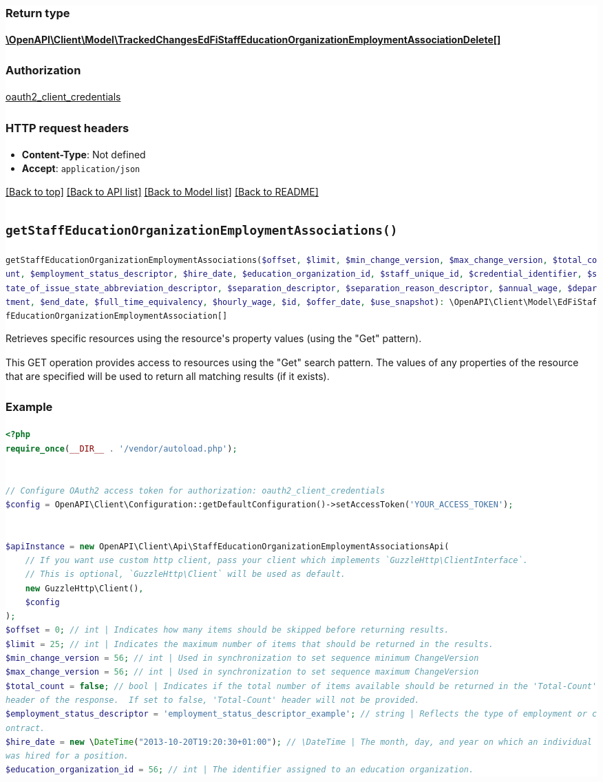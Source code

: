 ### Return type

[**\OpenAPI\Client\Model\TrackedChangesEdFiStaffEducationOrganizationEmploymentAssociationDelete[]**](../Model/TrackedChangesEdFiStaffEducationOrganizationEmploymentAssociationDelete.md)

### Authorization

[oauth2_client_credentials](../../README.md#oauth2_client_credentials)

### HTTP request headers

- **Content-Type**: Not defined
- **Accept**: `application/json`

[[Back to top]](#) [[Back to API list]](../../README.md#endpoints)
[[Back to Model list]](../../README.md#models)
[[Back to README]](../../README.md)

## `getStaffEducationOrganizationEmploymentAssociations()`

```php
getStaffEducationOrganizationEmploymentAssociations($offset, $limit, $min_change_version, $max_change_version, $total_count, $employment_status_descriptor, $hire_date, $education_organization_id, $staff_unique_id, $credential_identifier, $state_of_issue_state_abbreviation_descriptor, $separation_descriptor, $separation_reason_descriptor, $annual_wage, $department, $end_date, $full_time_equivalency, $hourly_wage, $id, $offer_date, $use_snapshot): \OpenAPI\Client\Model\EdFiStaffEducationOrganizationEmploymentAssociation[]
```

Retrieves specific resources using the resource's property values (using the \"Get\" pattern).

This GET operation provides access to resources using the \"Get\" search pattern.  The values of any properties of the resource that are specified will be used to return all matching results (if it exists).

### Example

```php
<?php
require_once(__DIR__ . '/vendor/autoload.php');


// Configure OAuth2 access token for authorization: oauth2_client_credentials
$config = OpenAPI\Client\Configuration::getDefaultConfiguration()->setAccessToken('YOUR_ACCESS_TOKEN');


$apiInstance = new OpenAPI\Client\Api\StaffEducationOrganizationEmploymentAssociationsApi(
    // If you want use custom http client, pass your client which implements `GuzzleHttp\ClientInterface`.
    // This is optional, `GuzzleHttp\Client` will be used as default.
    new GuzzleHttp\Client(),
    $config
);
$offset = 0; // int | Indicates how many items should be skipped before returning results.
$limit = 25; // int | Indicates the maximum number of items that should be returned in the results.
$min_change_version = 56; // int | Used in synchronization to set sequence minimum ChangeVersion
$max_change_version = 56; // int | Used in synchronization to set sequence maximum ChangeVersion
$total_count = false; // bool | Indicates if the total number of items available should be returned in the 'Total-Count' header of the response.  If set to false, 'Total-Count' header will not be provided.
$employment_status_descriptor = 'employment_status_descriptor_example'; // string | Reflects the type of employment or contract.
$hire_date = new \DateTime("2013-10-20T19:20:30+01:00"); // \DateTime | The month, day, and year on which an individual was hired for a position.
$education_organization_id = 56; // int | The identifier assigned to an education organization.
```